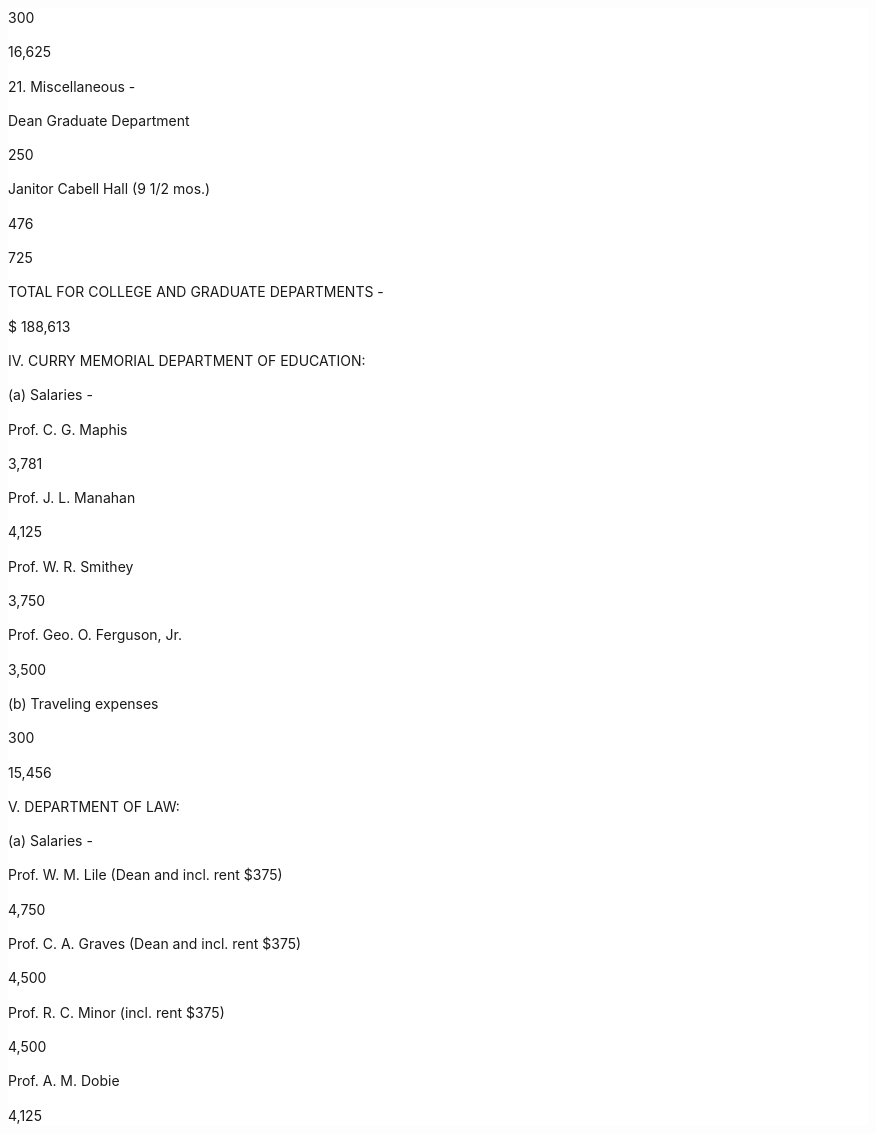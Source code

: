 300

16,625

21\. Miscellaneous -

Dean Graduate Department

250

Janitor Cabell Hall (9 1/2 mos.)

476

725

TOTAL FOR COLLEGE AND GRADUATE DEPARTMENTS -

$ 188,613

IV. CURRY MEMORIAL DEPARTMENT OF EDUCATION:

(a) Salaries -

Prof. C. G. Maphis

3,781

Prof. J. L. Manahan

4,125

Prof. W. R. Smithey

3,750

Prof. Geo. O. Ferguson, Jr.

3,500

(b) Traveling expenses

300

15,456

V. DEPARTMENT OF LAW:

(a) Salaries -

Prof. W. M. Lile (Dean and incl. rent $375)

4,750

Prof. C. A. Graves (Dean and incl. rent $375)

4,500

Prof. R. C. Minor (incl. rent $375)

4,500

Prof. A. M. Dobie

4,125
